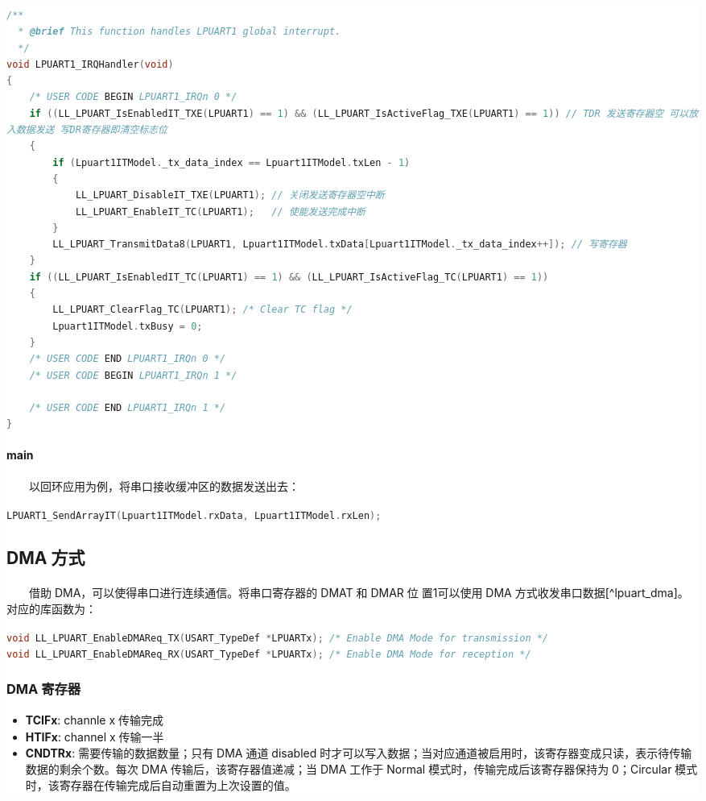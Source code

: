 ```c
/**
  * @brief This function handles LPUART1 global interrupt.
  */
void LPUART1_IRQHandler(void)
{
    /* USER CODE BEGIN LPUART1_IRQn 0 */
    if ((LL_LPUART_IsEnabledIT_TXE(LPUART1) == 1) && (LL_LPUART_IsActiveFlag_TXE(LPUART1) == 1)) // TDR 发送寄存器空 可以放入数据发送 写DR寄存器即清空标志位
    {
        if (Lpuart1ITModel._tx_data_index == Lpuart1ITModel.txLen - 1)
        {
            LL_LPUART_DisableIT_TXE(LPUART1); // 关闭发送寄存器空中断
            LL_LPUART_EnableIT_TC(LPUART1);   // 使能发送完成中断
        }
        LL_LPUART_TransmitData8(LPUART1, Lpuart1ITModel.txData[Lpuart1ITModel._tx_data_index++]); // 写寄存器
    }
    if ((LL_LPUART_IsEnabledIT_TC(LPUART1) == 1) && (LL_LPUART_IsActiveFlag_TC(LPUART1) == 1))
    {
        LL_LPUART_ClearFlag_TC(LPUART1); /* Clear TC flag */
        Lpuart1ITModel.txBusy = 0;
    }
    /* USER CODE END LPUART1_IRQn 0 */
    /* USER CODE BEGIN LPUART1_IRQn 1 */

    /* USER CODE END LPUART1_IRQn 1 */
}
```

#### main

&emsp;&emsp;以回环应用为例，将串口接收缓冲区的数据发送出去：

```c
LPUART1_SendArrayIT(Lpuart1ITModel.rxData, Lpuart1ITModel.rxLen);
```

## DMA 方式

&emsp;&emsp;借助 DMA，可以使得串口进行连续通信。将串口寄存器的 DMAT 和 DMAR 位 置1可以使用 DMA 方式收发串口数据[^lpuart_dma]。对应的库函数为：

```c
void LL_LPUART_EnableDMAReq_TX(USART_TypeDef *LPUARTx); /* Enable DMA Mode for transmission */
void LL_LPUART_EnableDMAReq_RX(USART_TypeDef *LPUARTx); /* Enable DMA Mode for reception */
```

### DMA 寄存器

- **TCIFx**: channle x 传输完成
- **HTIFx**: channel x 传输一半
- **CNDTRx**: 需要传输的数据数量；只有 DMA 通道 disabled 时才可以写入数据；当对应通道被启用时，该寄存器变成只读，表示待传输数据的剩余个数。每次 DMA 传输后，该寄存器值递减；当 DMA 工作于 Normal 模式时，传输完成后该寄存器保持为 0；Circular 模式时，该寄存器在传输完成后自动重置为上次设置的值。


[^RM0351_usart_character_description]: RM0351 Reference manual STM32L47xxx, STM32L48xxx, STM32L49xxx and STM32L4Axxx advanced Arm®-based 32-bit MCUs | 40.5.1 USART character description | p.1344-1345
[^RM0351_usart_receiver]: RM0351 Reference manual STM32L47xxx, STM32L48xxx, STM32L49xxx and STM32L4Axxx advanced Arm®-based 32-bit MCUs | 40.5.3 USART receiver | p.1350
[^uart_dma_example_1]: [一个严谨的STM32串口DMA发送&接收（1.5Mbps波特率）机制 | CSDN | Acuity.](https://acuity.blog.csdn.net/article/details/108367512)
[^uart_dma_example_2]: [usart_rx_idle_line_irq_L4 | Github | MaJerle](https://github.com/MaJerle/stm32-usart-uart-dma-rx-tx/tree/main/projects/usart_rx_idle_line_irq_L4)